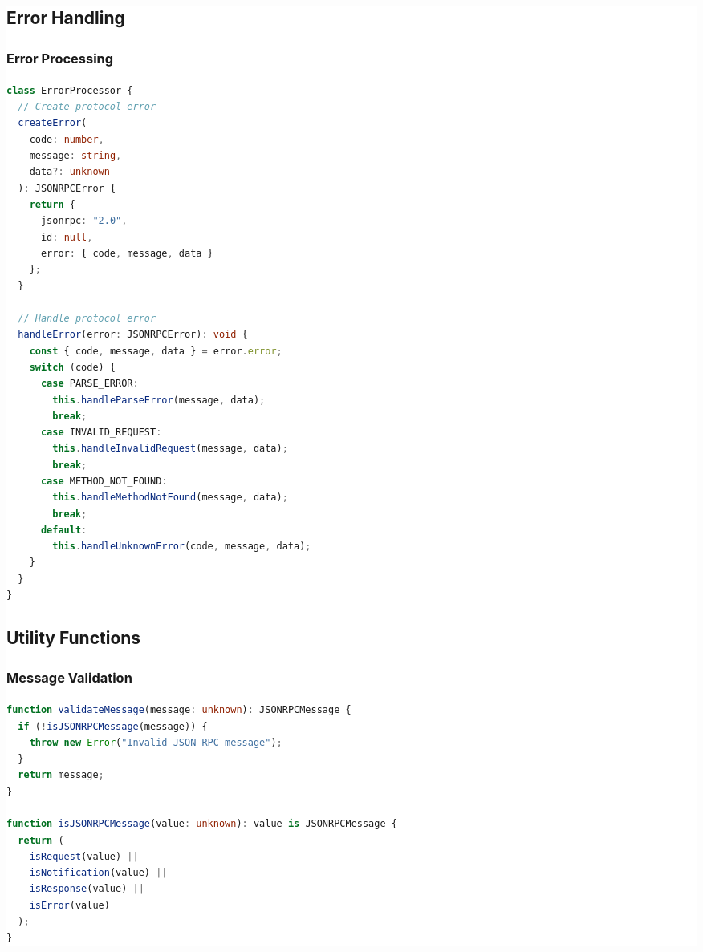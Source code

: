 ## Error Handling

### Error Processing
```typescript
class ErrorProcessor {
  // Create protocol error
  createError(
    code: number,
    message: string,
    data?: unknown
  ): JSONRPCError {
    return {
      jsonrpc: "2.0",
      id: null,
      error: { code, message, data }
    };
  }

  // Handle protocol error
  handleError(error: JSONRPCError): void {
    const { code, message, data } = error.error;
    switch (code) {
      case PARSE_ERROR:
        this.handleParseError(message, data);
        break;
      case INVALID_REQUEST:
        this.handleInvalidRequest(message, data);
        break;
      case METHOD_NOT_FOUND:
        this.handleMethodNotFound(message, data);
        break;
      default:
        this.handleUnknownError(code, message, data);
    }
  }
}
```

## Utility Functions

### Message Validation
```typescript
function validateMessage(message: unknown): JSONRPCMessage {
  if (!isJSONRPCMessage(message)) {
    throw new Error("Invalid JSON-RPC message");
  }
  return message;
}

function isJSONRPCMessage(value: unknown): value is JSONRPCMessage {
  return (
    isRequest(value) ||
    isNotification(value) ||
    isResponse(value) ||
    isError(value)
  );
}
```
